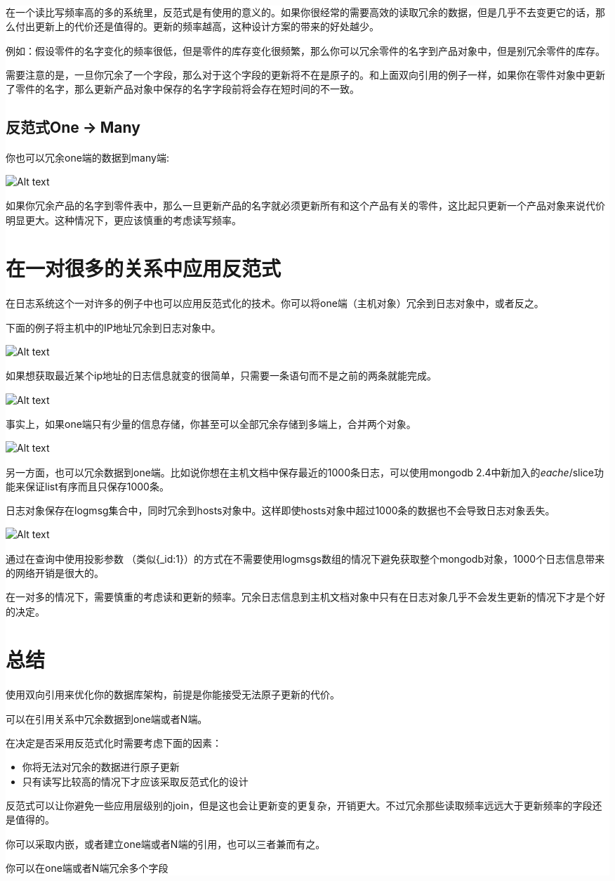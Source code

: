 在一个读比写频率高的多的系统里，反范式是有使用的意义的。如果你很经常的需要高效的读取冗余的数据，但是几乎不去变更它的话，那么付出更新上的代价还是值得的。更新的频率越高，这种设计方案的带来的好处越少。

例如：假设零件的名字变化的频率很低，但是零件的库存变化很频繁，那么你可以冗余零件的名字到产品对象中，但是别冗余零件的库存。

需要注意的是，一旦你冗余了一个字段，那么对于这个字段的更新将不在是原子的。和上面双向引用的例子一样，如果你在零件对象中更新了零件的名字，那么更新产品对象中保存的名字字段前将会存在短时间的不一致。

## 反范式One -> Many

你也可以冗余one端的数据到many端:

![Alt text](../../../../images/MongoDB-11.png)

如果你冗余产品的名字到零件表中，那么一旦更新产品的名字就必须更新所有和这个产品有关的零件，这比起只更新一个产品对象来说代价明显更大。这种情况下，更应该慎重的考虑读写频率。

# 在一对很多的关系中应用反范式

在日志系统这个一对许多的例子中也可以应用反范式化的技术。你可以将one端（主机对象）冗余到日志对象中，或者反之。

下面的例子将主机中的IP地址冗余到日志对象中。

![Alt text](../../../../images/MongoDB-12.png)

如果想获取最近某个ip地址的日志信息就变的很简单，只需要一条语句而不是之前的两条就能完成。

![Alt text](../../../../images/MongoDB-13.png)

事实上，如果one端只有少量的信息存储，你甚至可以全部冗余存储到多端上，合并两个对象。

![Alt text](../../../../images/MongoDB-14.png)

另一方面，也可以冗余数据到one端。比如说你想在主机文档中保存最近的1000条日志，可以使用mongodb 2.4中新加入的$eache/$slice功能来保证list有序而且只保存1000条。

日志对象保存在logmsg集合中，同时冗余到hosts对象中。这样即使hosts对象中超过1000条的数据也不会导致日志对象丢失。

![Alt text](../../../../images/MongoDB-15.png)

通过在查询中使用投影参数 （类似{_id:1}）的方式在不需要使用logmsgs数组的情况下避免获取整个mongodb对象，1000个日志信息带来的网络开销是很大的。

在一对多的情况下，需要慎重的考虑读和更新的频率。冗余日志信息到主机文档对象中只有在日志对象几乎不会发生更新的情况下才是个好的决定。

# 总结

使用双向引用来优化你的数据库架构，前提是你能接受无法原子更新的代价。

可以在引用关系中冗余数据到one端或者N端。

在决定是否采用反范式化时需要考虑下面的因素：

- 你将无法对冗余的数据进行原子更新
- 只有读写比较高的情况下才应该采取反范式化的设计

反范式可以让你避免一些应用层级别的join，但是这也会让更新变的更复杂，开销更大。不过冗余那些读取频率远远大于更新频率的字段还是值得的。

你可以采取内嵌，或者建立one端或者N端的引用，也可以三者兼而有之。

你可以在one端或者N端冗余多个字段
